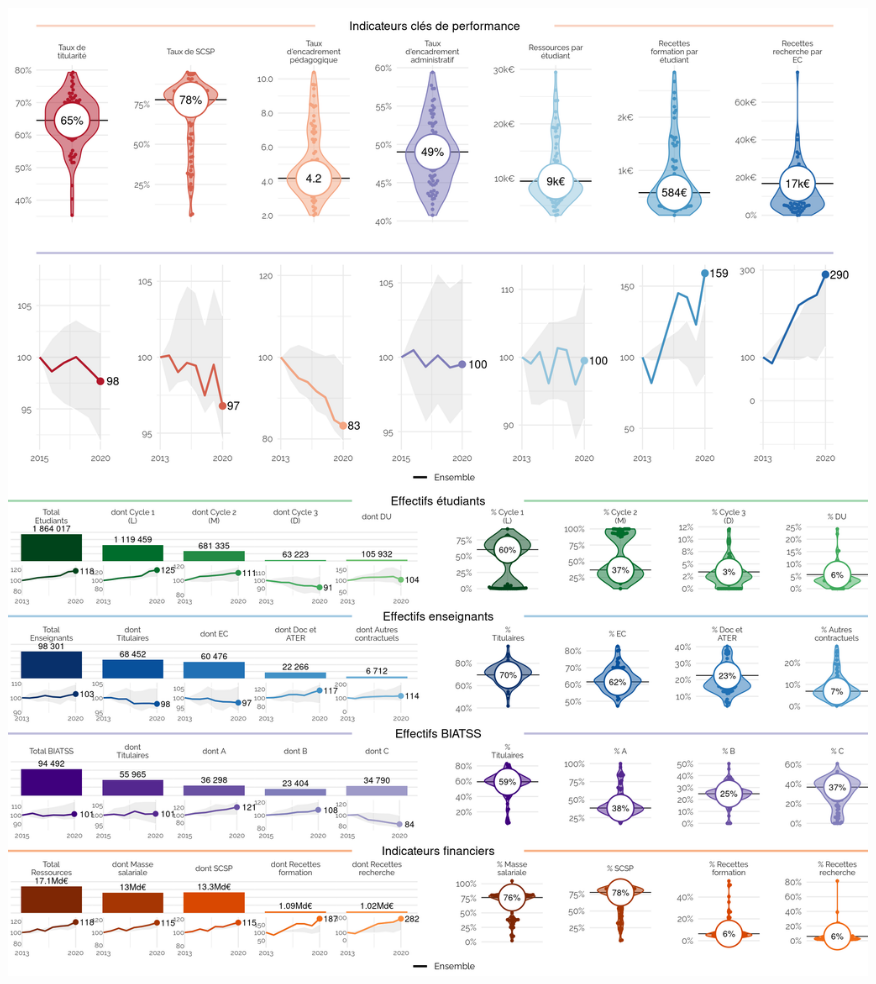 <img src="README_files/figure-gfm/tdb.kpi-1.png" width="100%" style="display: block; margin: auto;" />

<img src="README_files/figure-gfm/tdb.series-1.png" width="100%" style="display: block; margin: auto;" />
